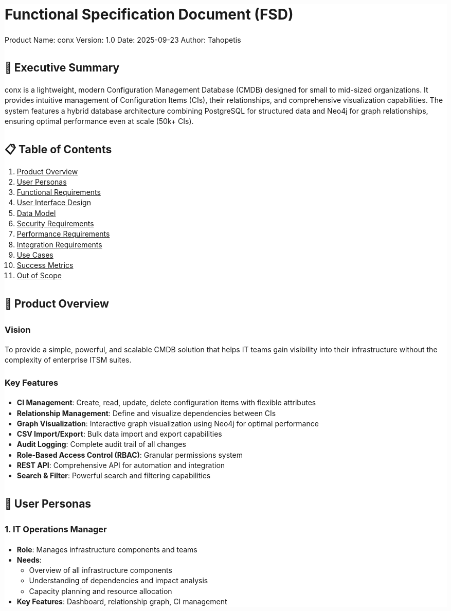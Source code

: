 # Functional Specification Document (FSD)

Product Name: conx
Version: 1.0
Date: 2025-09-23
Author: Tahopetis

## 🎯 Executive Summary

conx is a lightweight, modern Configuration Management Database (CMDB) designed for small to mid-sized organizations. It provides intuitive management of Configuration Items (CIs), their relationships, and comprehensive visualization capabilities. The system features a hybrid database architecture combining PostgreSQL for structured data and Neo4j for graph relationships, ensuring optimal performance even at scale (50k+ CIs).

## 📋 Table of Contents

1. [Product Overview](#product-overview)
2. [User Personas](#user-personas)
3. [Functional Requirements](#functional-requirements)
4. [User Interface Design](#user-interface-design)
5. [Data Model](#data-model)
6. [Security Requirements](#security-requirements)
7. [Performance Requirements](#performance-requirements)
8. [Integration Requirements](#integration-requirements)
9. [Use Cases](#use-cases)
10. [Success Metrics](#success-metrics)
11. [Out of Scope](#out-of-scope)

## 🎯 Product Overview

### Vision
To provide a simple, powerful, and scalable CMDB solution that helps IT teams gain visibility into their infrastructure without the complexity of enterprise ITSM suites.

### Key Features
- **CI Management**: Create, read, update, delete configuration items with flexible attributes
- **Relationship Management**: Define and visualize dependencies between CIs
- **Graph Visualization**: Interactive graph visualization using Neo4j for optimal performance
- **CSV Import/Export**: Bulk data import and export capabilities
- **Audit Logging**: Complete audit trail of all changes
- **Role-Based Access Control (RBAC)**: Granular permissions system
- **REST API**: Comprehensive API for automation and integration
- **Search & Filter**: Powerful search and filtering capabilities

## 👥 User Personas

### 1. IT Operations Manager
- **Role**: Manages infrastructure components and teams
- **Needs**: 
  - Overview of all infrastructure components
  - Understanding of dependencies and impact analysis
  - Capacity planning and resource allocation
- **Key Features**: Dashboard, relationship graph, CI management
